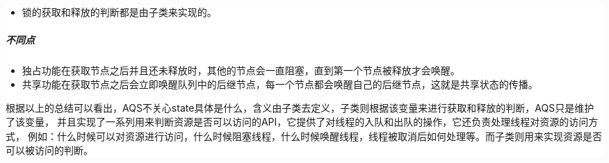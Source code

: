 * 锁的获取和释放的判断都是由子类来实现的。

##### 不同点

* 独占功能在获取节点之后并且还未释放时，其他的节点会一直阻塞，直到第一个节点被释放才会唤醒。
* 共享功能在获取节点之后会立即唤醒队列中的后继节点，每一个节点都会唤醒自己的后继节点，这就是共享状态的传播。

根据以上的总结可以看出，AQS不关心state具体是什么，含义由子类去定义，子类则根据该变量来进行获取和释放的判断，AQS只是维护了该变量，
并且实现了一系列用来判断资源是否可以访问的API，它提供了对线程的入队和出队的操作，它还负责处理线程对资源的访问方式，
例如：什么时候可以对资源进行访问，什么时候阻塞线程，什么时候唤醒线程，线程被取消后如何处理等。而子类则用来实现资源是否可以被访问的判断。
